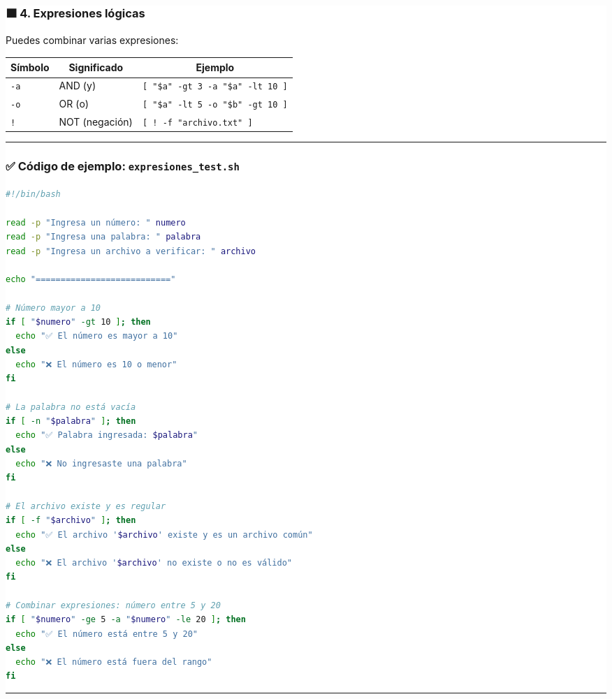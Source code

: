 ### 🟧 4. **Expresiones lógicas**

Puedes combinar varias expresiones:

| Símbolo | Significado    | Ejemplo                         |
| ------- | -------------- | ------------------------------- |
| `-a`    | AND (y)        | `[ "$a" -gt 3 -a "$a" -lt 10 ]` |
| `-o`    | OR (o)         | `[ "$a" -lt 5 -o "$b" -gt 10 ]` |
| `!`     | NOT (negación) | `[ ! -f "archivo.txt" ]`        |

---

### ✅ Código de ejemplo: `expresiones_test.sh`

```bash
#!/bin/bash

read -p "Ingresa un número: " numero
read -p "Ingresa una palabra: " palabra
read -p "Ingresa un archivo a verificar: " archivo

echo "==========================="

# Número mayor a 10
if [ "$numero" -gt 10 ]; then
  echo "✅ El número es mayor a 10"
else
  echo "❌ El número es 10 o menor"
fi

# La palabra no está vacía
if [ -n "$palabra" ]; then
  echo "✅ Palabra ingresada: $palabra"
else
  echo "❌ No ingresaste una palabra"
fi

# El archivo existe y es regular
if [ -f "$archivo" ]; then
  echo "✅ El archivo '$archivo' existe y es un archivo común"
else
  echo "❌ El archivo '$archivo' no existe o no es válido"
fi

# Combinar expresiones: número entre 5 y 20
if [ "$numero" -ge 5 -a "$numero" -le 20 ]; then
  echo "✅ El número está entre 5 y 20"
else
  echo "❌ El número está fuera del rango"
fi
```

---